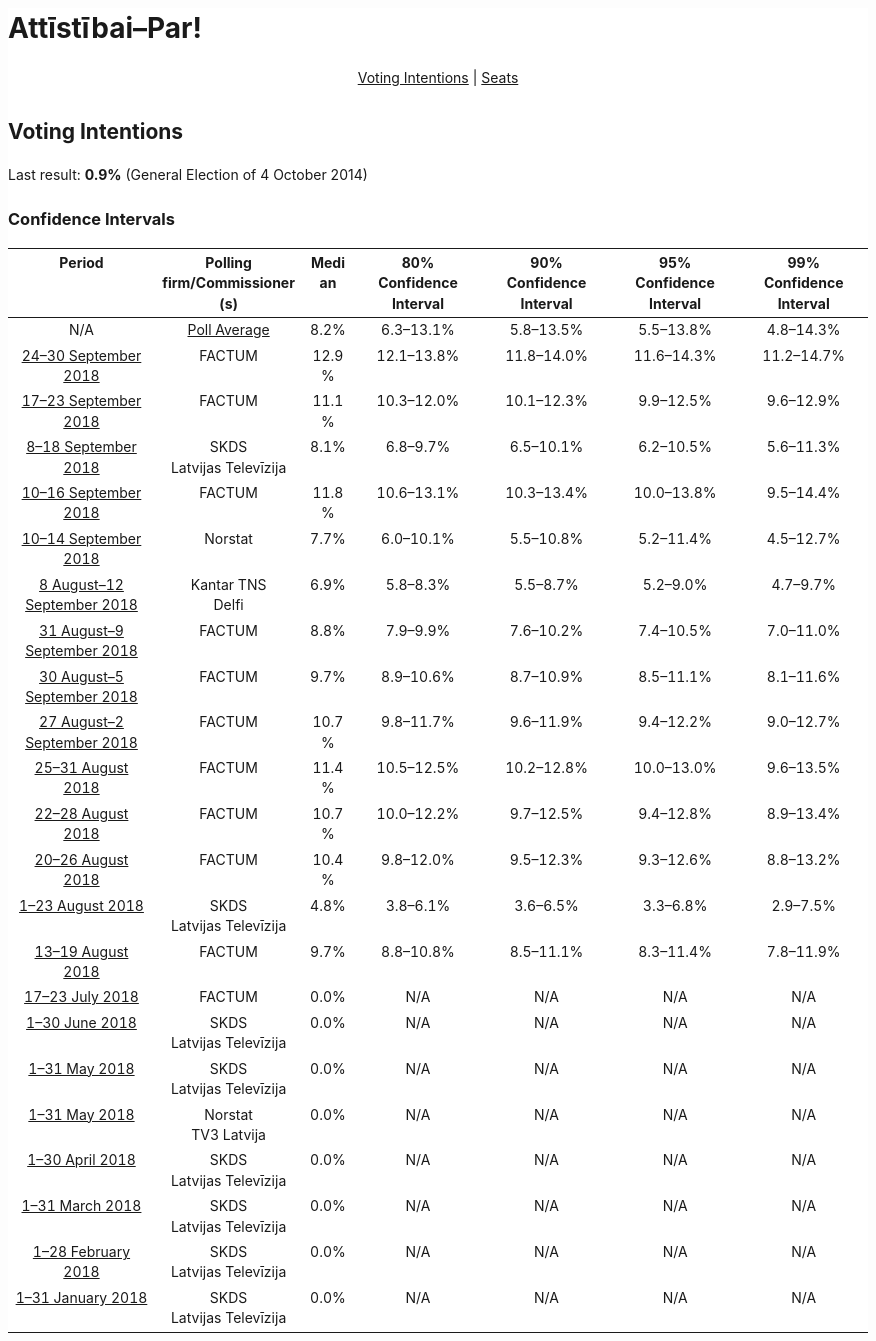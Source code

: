 # Attīstībai–Par!

<p align="center"><a href="#voting-intentions">Voting Intentions</a> | <a href="#seats">Seats</a></p>

## Voting Intentions

Last result: **0.9%** (General Election of 4 October 2014)

### Confidence Intervals

| Period     | Polling firm/Commissioner(s) | Median | 80% Confidence Interval | 90% Confidence Interval | 95% Confidence Interval | 99% Confidence Interval |
|:----------:|:----------------:|:-----------:|:-----------------------:|:-----------------------:|:-----------------------:|:-----------------------:|
| N/A | [Poll Average](average.html) | 8.2% | 6.3–13.1% | 5.8–13.5% | 5.5–13.8% | 4.8–14.3% |
| [24–30 September 2018](2018-09-30-FACTUM.html) | FACTUM | 12.9% | 12.1–13.8% | 11.8–14.0% | 11.6–14.3% | 11.2–14.7% |
| [17–23 September 2018](2018-09-23-FACTUM.html) | FACTUM | 11.1% | 10.3–12.0% | 10.1–12.3% | 9.9–12.5% | 9.6–12.9% |
| [8–18 September 2018](2018-09-18-SKDS.html) | SKDS <br> Latvijas Televīzija | 8.1% | 6.8–9.7% | 6.5–10.1% | 6.2–10.5% | 5.6–11.3% |
| [10–16 September 2018](2018-09-16-FACTUM.html) | FACTUM | 11.8% | 10.6–13.1% | 10.3–13.4% | 10.0–13.8% | 9.5–14.4% |
| [10–14 September 2018](2018-09-14-Norstat.html) | Norstat | 7.7% | 6.0–10.1% | 5.5–10.8% | 5.2–11.4% | 4.5–12.7% |
| [8 August–12 September 2018](2018-09-12-KantarTNS.html) | Kantar TNS <br> Delfi | 6.9% | 5.8–8.3% | 5.5–8.7% | 5.2–9.0% | 4.7–9.7% |
| [31 August–9 September 2018](2018-09-09-FACTUM.html) | FACTUM | 8.8% | 7.9–9.9% | 7.6–10.2% | 7.4–10.5% | 7.0–11.0% |
| [30 August–5 September 2018](2018-09-05-FACTUM.html) | FACTUM | 9.7% | 8.9–10.6% | 8.7–10.9% | 8.5–11.1% | 8.1–11.6% |
| [27 August–2 September 2018](2018-09-02-FACTUM.html) | FACTUM | 10.7% | 9.8–11.7% | 9.6–11.9% | 9.4–12.2% | 9.0–12.7% |
| [25–31 August 2018](2018-08-31-FACTUM.html) | FACTUM | 11.4% | 10.5–12.5% | 10.2–12.8% | 10.0–13.0% | 9.6–13.5% |
| [22–28 August 2018](2018-08-28-FACTUM.html) | FACTUM | 10.7% | 10.0–12.2% | 9.7–12.5% | 9.4–12.8% | 8.9–13.4% |
| [20–26 August 2018](2018-08-26-FACTUM.html) | FACTUM | 10.4% | 9.8–12.0% | 9.5–12.3% | 9.3–12.6% | 8.8–13.2% |
| [1–23 August 2018](2018-08-23-SKDS.html) | SKDS <br> Latvijas Televīzija | 4.8% | 3.8–6.1% | 3.6–6.5% | 3.3–6.8% | 2.9–7.5% |
| [13–19 August 2018](2018-08-19-FACTUM.html) | FACTUM | 9.7% | 8.8–10.8% | 8.5–11.1% | 8.3–11.4% | 7.8–11.9% |
| [17–23 July 2018](2018-07-23-FACTUM.html) | FACTUM | 0.0% | N/A | N/A | N/A | N/A |
| [1–30 June 2018](2018-06-30-SKDS.html) | SKDS <br> Latvijas Televīzija | 0.0% | N/A | N/A | N/A | N/A |
| [1–31 May 2018](2018-05-31-SKDS.html) | SKDS <br> Latvijas Televīzija | 0.0% | N/A | N/A | N/A | N/A |
| [1–31 May 2018](2018-05-31-Norstat.html) | Norstat <br> TV3 Latvija | 0.0% | N/A | N/A | N/A | N/A |
| [1–30 April 2018](2018-04-30-SKDS.html) | SKDS <br> Latvijas Televīzija | 0.0% | N/A | N/A | N/A | N/A |
| [1–31 March 2018](2018-03-31-SKDS.html) | SKDS <br> Latvijas Televīzija | 0.0% | N/A | N/A | N/A | N/A |
| [1–28 February 2018](2018-02-28-SKDS.html) | SKDS <br> Latvijas Televīzija | 0.0% | N/A | N/A | N/A | N/A |
| [1–31 January 2018](2018-01-31-SKDS.html) | SKDS <br> Latvijas Televīzija | 0.0% | N/A | N/A | N/A | N/A |

